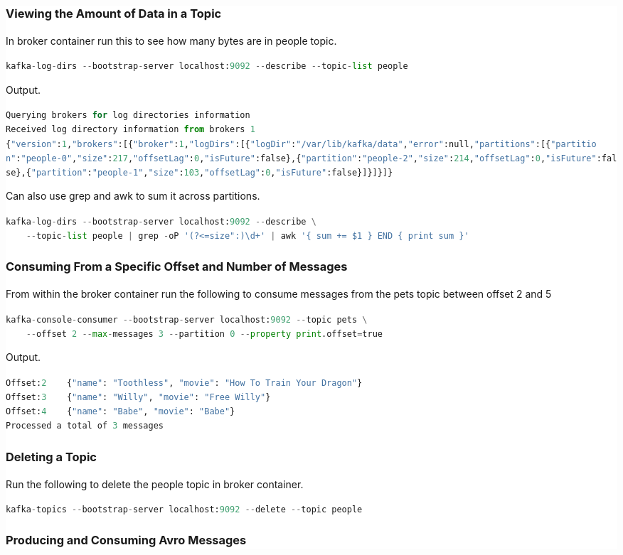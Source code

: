 ### Viewing the Amount of Data in a Topic <a href="#amount-of-topic-data" id="amount-of-topic-data"></a>

In broker container run this to see how many bytes are in people topic.

```python
kafka-log-dirs --bootstrap-server localhost:9092 --describe --topic-list people
```

Output.

```python
Querying brokers for log directories information
Received log directory information from brokers 1
{"version":1,"brokers":[{"broker":1,"logDirs":[{"logDir":"/var/lib/kafka/data","error":null,"partitions":[{"partition":"people-0","size":217,"offsetLag":0,"isFuture":false},{"partition":"people-2","size":214,"offsetLag":0,"isFuture":false},{"partition":"people-1","size":103,"offsetLag":0,"isFuture":false}]}]}]}
```

&#x20;

Can also use grep and awk to sum it across partitions.

```python
kafka-log-dirs --bootstrap-server localhost:9092 --describe \
    --topic-list people | grep -oP '(?<=size":)\d+' | awk '{ sum += $1 } END { print sum }'
```

### Consuming From a Specific Offset and Number of Messages <a href="#consumer-seeking" id="consumer-seeking"></a>

From within the broker container run the following to consume messages from the pets topic between offset 2 and 5

```python
kafka-console-consumer --bootstrap-server localhost:9092 --topic pets \
    --offset 2 --max-messages 3 --partition 0 --property print.offset=true
```

Output.

```python
Offset:2	{"name": "Toothless", "movie": "How To Train Your Dragon"}
Offset:3	{"name": "Willy", "movie": "Free Willy"}
Offset:4	{"name": "Babe", "movie": "Babe"}
Processed a total of 3 messages
```

### Deleting a Topic <a href="#delete-topic" id="delete-topic"></a>

Run the following to delete the people topic in broker container.

```python
kafka-topics --bootstrap-server localhost:9092 --delete --topic people
```

### Producing and Consuming Avro Messages <a href="#avro-pub-sub" id="avro-pub-sub"></a>
